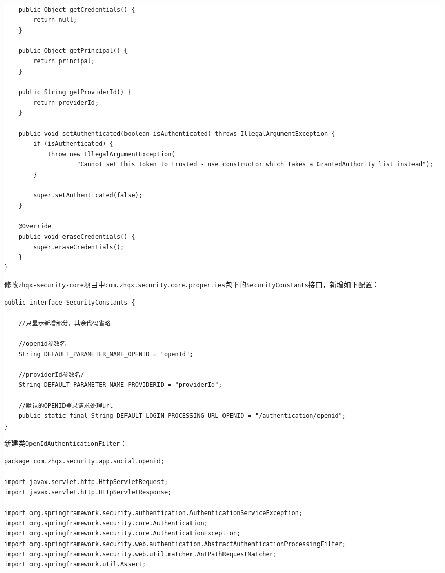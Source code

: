 		public Object getCredentials() {
			return null;
		}
	
		public Object getPrincipal() {
			return principal;
		}
	
		public String getProviderId() {
			return providerId;
		}
	
		public void setAuthenticated(boolean isAuthenticated) throws IllegalArgumentException {
			if (isAuthenticated) {
				throw new IllegalArgumentException(
						"Cannot set this token to trusted - use constructor which takes a GrantedAuthority list instead");
			}
	
			super.setAuthenticated(false);
		}
	
		@Override
		public void eraseCredentials() {
			super.eraseCredentials();
		}
	}

修改`zhqx-security-core`项目中`com.zhqx.security.core.properties`包下的`SecurityConstants`接口，新增如下配置：

	public interface SecurityConstants {
	
		//只显示新增部分，其余代码省略
	
		//openid参数名
		String DEFAULT_PARAMETER_NAME_OPENID = "openId";
		
		//providerId参数名/
		String DEFAULT_PARAMETER_NAME_PROVIDERID = "providerId";
		
		//默认的OPENID登录请求处理url
		public static final String DEFAULT_LOGIN_PROCESSING_URL_OPENID = "/authentication/openid";
	}



新建类`OpenIdAuthenticationFilter`： 

	package com.zhqx.security.app.social.openid;
	
	import javax.servlet.http.HttpServletRequest;
	import javax.servlet.http.HttpServletResponse;
	
	import org.springframework.security.authentication.AuthenticationServiceException;
	import org.springframework.security.core.Authentication;
	import org.springframework.security.core.AuthenticationException;
	import org.springframework.security.web.authentication.AbstractAuthenticationProcessingFilter;
	import org.springframework.security.web.util.matcher.AntPathRequestMatcher;
	import org.springframework.util.Assert;
	